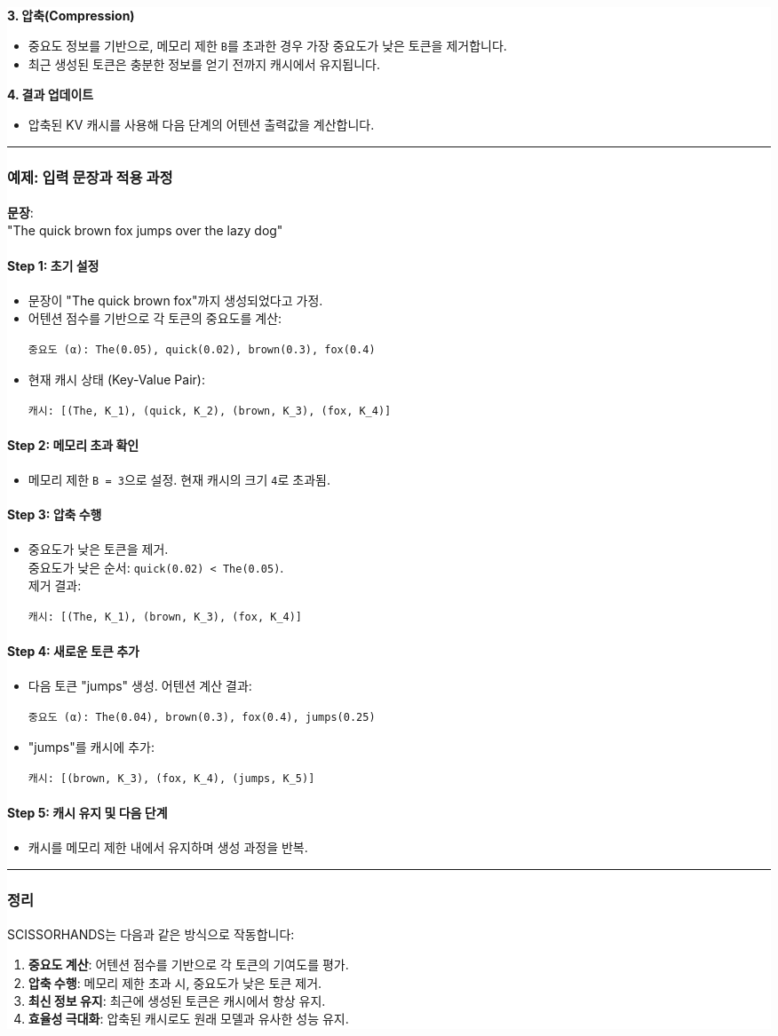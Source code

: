 **3. 압축(Compression)**  
- 중요도 정보를 기반으로, 메모리 제한 `B`를 초과한 경우 가장 중요도가 낮은 토큰을 제거합니다.  
- 최근 생성된 토큰은 충분한 정보를 얻기 전까지 캐시에서 유지됩니다.

**4. 결과 업데이트**  
- 압축된 KV 캐시를 사용해 다음 단계의 어텐션 출력값을 계산합니다.

---

### 예제: 입력 문장과 적용 과정

**문장**:  
"The quick brown fox jumps over the lazy dog"

#### Step 1: 초기 설정
- 문장이 "The quick brown fox"까지 생성되었다고 가정.
- 어텐션 점수를 기반으로 각 토큰의 중요도를 계산:
  ```
  중요도 (α): The(0.05), quick(0.02), brown(0.3), fox(0.4)
  ```
- 현재 캐시 상태 (Key-Value Pair):  
  ```
  캐시: [(The, K_1), (quick, K_2), (brown, K_3), (fox, K_4)]
  ```

#### Step 2: 메모리 초과 확인
- 메모리 제한 `B = 3`으로 설정. 현재 캐시의 크기 `4`로 초과됨.

#### Step 3: 압축 수행
- 중요도가 낮은 토큰을 제거.  
  중요도가 낮은 순서: `quick(0.02) < The(0.05)`.  
  제거 결과:
  ```
  캐시: [(The, K_1), (brown, K_3), (fox, K_4)]
  ```

#### Step 4: 새로운 토큰 추가
- 다음 토큰 "jumps" 생성. 어텐션 계산 결과:
  ```
  중요도 (α): The(0.04), brown(0.3), fox(0.4), jumps(0.25)
  ```
- "jumps"를 캐시에 추가:
  ```
  캐시: [(brown, K_3), (fox, K_4), (jumps, K_5)]
  ```

#### Step 5: 캐시 유지 및 다음 단계
- 캐시를 메모리 제한 내에서 유지하며 생성 과정을 반복.

---

### 정리

SCISSORHANDS는 다음과 같은 방식으로 작동합니다:
1. **중요도 계산**: 어텐션 점수를 기반으로 각 토큰의 기여도를 평가.
2. **압축 수행**: 메모리 제한 초과 시, 중요도가 낮은 토큰 제거.
3. **최신 정보 유지**: 최근에 생성된 토큰은 캐시에서 항상 유지.
4. **효율성 극대화**: 압축된 캐시로도 원래 모델과 유사한 성능 유지.
